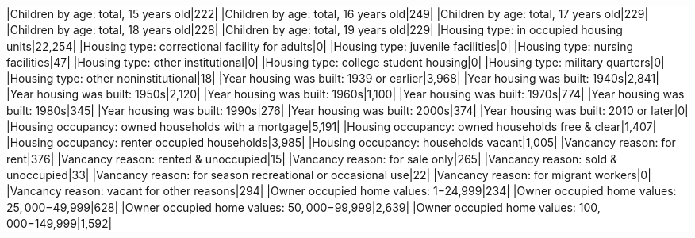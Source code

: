 |Children by age: total, 15 years old|222|
|Children by age: total, 16 years old|249|
|Children by age: total, 17 years old|229|
|Children by age: total, 18 years old|228|
|Children by age: total, 19 years old|229|
|Housing type: in occupied housing units|22,254|
|Housing type: correctional facility for adults|0|
|Housing type: juvenile facilities|0|
|Housing type: nursing facilities|47|
|Housing type: other institutional|0|
|Housing type: college student housing|0|
|Housing type: military quarters|0|
|Housing type: other noninstitutional|18|
|Year housing was built: 1939 or earlier|3,968|
|Year housing was built: 1940s|2,841|
|Year housing was built: 1950s|2,120|
|Year housing was built: 1960s|1,100|
|Year housing was built: 1970s|774|
|Year housing was built: 1980s|345|
|Year housing was built: 1990s|276|
|Year housing was built: 2000s|374|
|Year housing was built: 2010 or later|0|
|Housing occupancy: owned households with a mortgage|5,191|
|Housing occupancy: owned households free & clear|1,407|
|Housing occupancy: renter occupied households|3,985|
|Housing occupancy: households vacant|1,005|
|Vancancy reason: for rent|376|
|Vancancy reason: rented & unoccupied|15|
|Vancancy reason: for sale only|265|
|Vancancy reason: sold & unoccupied|33|
|Vancancy reason: for season recreational or occasional use|22|
|Vancancy reason: for migrant workers|0|
|Vancancy reason: vacant for other reasons|294|
|Owner occupied home values: $1-$24,999|234|
|Owner occupied home values: $25,000-$49,999|628|
|Owner occupied home values: $50,000-$99,999|2,639|
|Owner occupied home values: $100,000-$149,999|1,592|